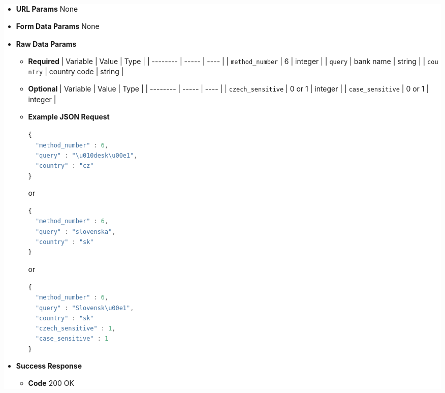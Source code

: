 -   **URL Params**
    None

-   **Form Data Params**
    None

-   **Raw Data Params**
    -   **Required**
        | Variable        | Value        | Type    |
        | --------        | -----        | ----    |
        | `method_number` | 6            | integer |
        | `query`         | bank name    | string  |
        | `country`       | country code | string  |

    -   **Optional**
        | Variable          | Value  | Type    |
        | --------          | -----  | ----    |
        | `czech_sensitive` | 0 or 1 | integer |
        | `case_sensitive`  | 0 or 1 | integer |

    -   **Example JSON Request**
        ```javascript
        {
          "method_number" : 6,
          "query" : "\u010desk\u00e1",
          "country" : "cz"
        }
        ```
        or
        ```javascript
        {
          "method_number" : 6,
          "query" : "slovenska",
          "country" : "sk"
        }
        ```
        or
        ```javascript
        {
          "method_number" : 6,
          "query" : "Slovensk\u00e1",
          "country" : "sk"
          "czech_sensitive" : 1,
          "case_sensitive" : 1
        }
        ```

-   **Success Response**
    -   **Code**
        200 OK
